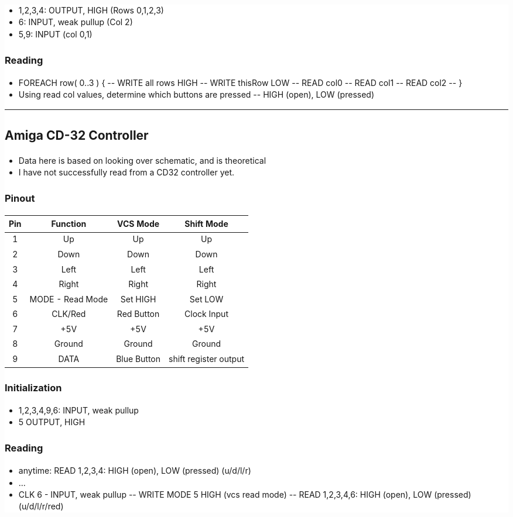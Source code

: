 - 1,2,3,4: OUTPUT, HIGH (Rows 0,1,2,3)
- 6: INPUT, weak pullup (Col 2)
- 5,9: INPUT (col 0,1)

### Reading

- FOREACH row( 0..3 ) {
-- WRITE all rows HIGH
-- WRITE thisRow LOW
-- READ col0
-- READ col1
-- READ col2
-- }
- Using read col values, determine which buttons are pressed
-- HIGH (open), LOW (pressed)


----------------------------------------

## Amiga CD-32 Controller

- Data here is based on looking over schematic, and is theoretical
- I have not successfully read from a CD32 controller yet.


### Pinout

| Pin 	| Function | VCS Mode | Shift Mode |
|:---:|:---:|:---:|:---:|
| 1		| Up	| Up | Up |
| 2		| Down	| Down | Down |
| 3		| Left	| Left | Left |
| 4		| Right	| Right | Right |
| 5		| MODE - Read Mode | Set HIGH | Set LOW |
| 6		| CLK/Red	| Red Button | Clock Input |
| 7		| +5V | +5V | +5V |
| 8		| Ground | Ground | Ground |
| 9		| DATA  | Blue Button | shift register output |

### Initialization

- 1,2,3,4,9,6: INPUT, weak pullup
- 5 OUTPUT, HIGH

### Reading

- anytime: READ 1,2,3,4: HIGH (open), LOW (pressed) (u/d/l/r)
- ...
- CLK 6 - INPUT, weak pullup
-- WRITE MODE 5 HIGH (vcs read mode)
-- READ 1,2,3,4,6: HIGH (open), LOW (pressed) (u/d/l/r/red)
